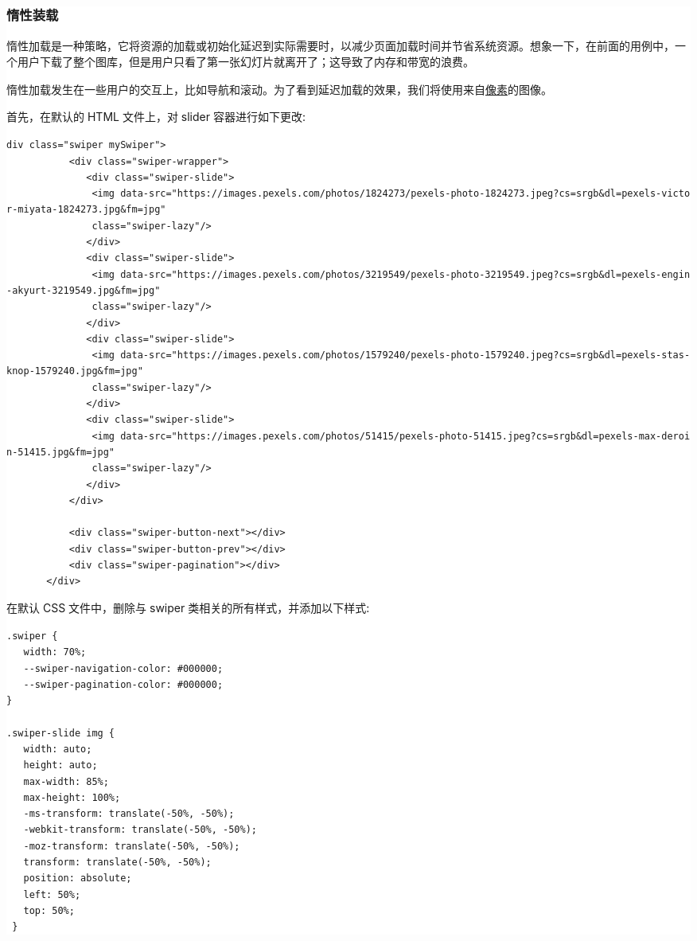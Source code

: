 ### 惰性装载

惰性加载是一种策略，它将资源的加载或初始化延迟到实际需要时，以减少页面加载时间并节省系统资源。想象一下，在前面的用例中，一个用户下载了整个图库，但是用户只看了第一张幻灯片就离开了；这导致了内存和带宽的浪费。

惰性加载发生在一些用户的交互上，比如导航和滚动。为了看到延迟加载的效果，我们将使用来自[像素](https://www.pexels.com/)的图像。

首先，在默认的 HTML 文件上，对 slider 容器进行如下更改:

```
div class="swiper mySwiper">
           <div class="swiper-wrapper">
              <div class="swiper-slide">
               <img data-src="https://images.pexels.com/photos/1824273/pexels-photo-1824273.jpeg?cs=srgb&dl=pexels-victor-miyata-1824273.jpg&fm=jpg"
               class="swiper-lazy"/>
              </div>
              <div class="swiper-slide">
               <img data-src="https://images.pexels.com/photos/3219549/pexels-photo-3219549.jpeg?cs=srgb&dl=pexels-engin-akyurt-3219549.jpg&fm=jpg"
               class="swiper-lazy"/>
              </div>
              <div class="swiper-slide">
               <img data-src="https://images.pexels.com/photos/1579240/pexels-photo-1579240.jpeg?cs=srgb&dl=pexels-stas-knop-1579240.jpg&fm=jpg"
               class="swiper-lazy"/>
              </div>
              <div class="swiper-slide">
               <img data-src="https://images.pexels.com/photos/51415/pexels-photo-51415.jpeg?cs=srgb&dl=pexels-max-deroin-51415.jpg&fm=jpg"
               class="swiper-lazy"/>
              </div>
           </div>

           <div class="swiper-button-next"></div>
           <div class="swiper-button-prev"></div>
           <div class="swiper-pagination"></div>
       </div>

```

在默认 CSS 文件中，删除与 swiper 类相关的所有样式，并添加以下样式:

```
.swiper {
   width: 70%;
   --swiper-navigation-color: #000000;
   --swiper-pagination-color: #000000;
}

.swiper-slide img {
   width: auto;
   height: auto;
   max-width: 85%;
   max-height: 100%;
   -ms-transform: translate(-50%, -50%);
   -webkit-transform: translate(-50%, -50%);
   -moz-transform: translate(-50%, -50%);
   transform: translate(-50%, -50%);
   position: absolute;
   left: 50%;
   top: 50%;
 }

```
